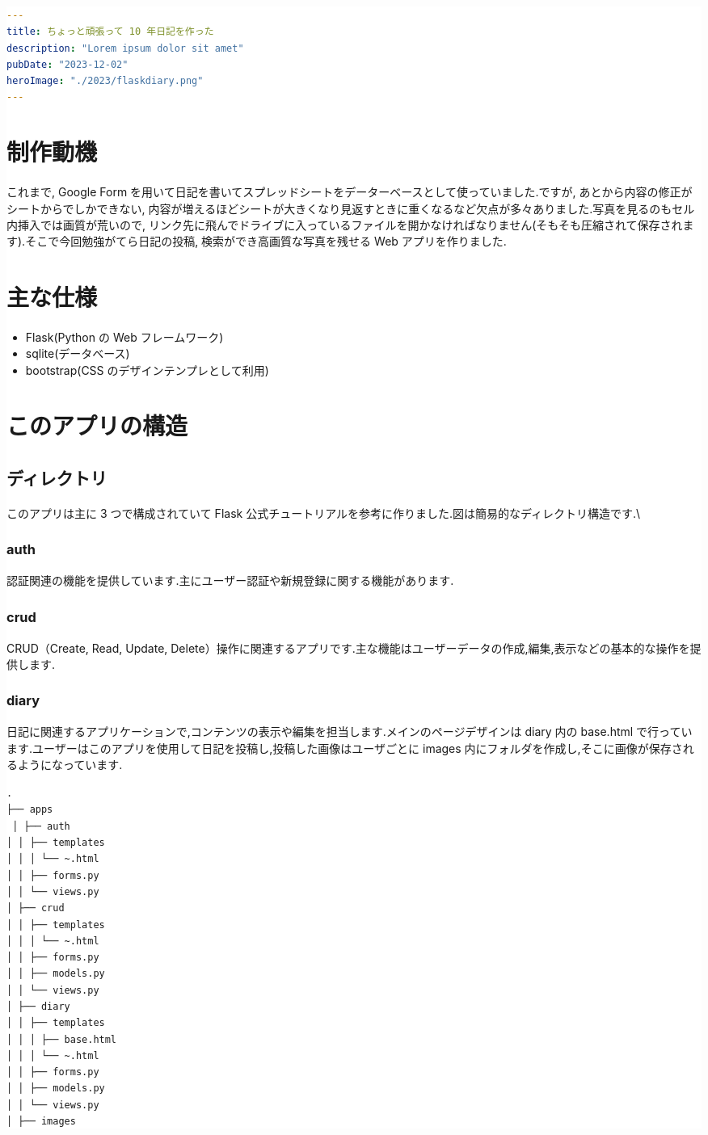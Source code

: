 ```yaml
---
title: ちょっと頑張って 10 年日記を作った
description: "Lorem ipsum dolor sit amet"
pubDate: "2023-12-02"
heroImage: "./2023/flaskdiary.png"
---
```


# 制作動機

これまで, Google Form を用いて日記を書いてスプレッドシートをデーターベースとして使っていました.ですが, あとから内容の修正がシートからでしかできない, 内容が増えるほどシートが大きくなり見返すときに重くなるなど欠点が多々ありました.写真を見るのもセル内挿入では画質が荒いので, リンク先に飛んでドライブに入っているファイルを開かなければなりません(そもそも圧縮されて保存されます).そこで今回勉強がてら日記の投稿, 検索ができ高画質な写真を残せる Web アプリを作りました.

# 主な仕様

- Flask(Python の Web フレームワーク)
- sqlite(データベース)
- bootstrap(CSS のデザインテンプレとして利用)

# このアプリの構造

## ディレクトリ

このアプリは主に 3 つで構成されていて Flask 公式チュートリアルを参考に作りました.図は簡易的なディレクトリ構造です.\\

### auth

認証関連の機能を提供しています.主にユーザー認証や新規登録に関する機能があります.

### crud

CRUD（Create, Read, Update, Delete）操作に関連するアプリです.主な機能はユーザーデータの作成,編集,表示などの基本的な操作を提供します.

### diary

日記に関連するアプリケーションで,コンテンツの表示や編集を担当します.メインのページデザインは diary 内の base.html で行っています.ユーザーはこのアプリを使用して日記を投稿し,投稿した画像はユーザごとに images 内にフォルダを作成し,そこに画像が保存されるようになっています.

```
.
├── apps
 │ ├── auth
│ │ ├── templates
│ │ │ └── ~.html
│ │ ├── forms.py
│ │ └── views.py
│ ├── crud
│ │ ├── templates
│ │ │ └── ~.html
│ │ ├── forms.py
│ │ ├── models.py
│ │ └── views.py
│ ├── diary
│ │ ├── templates
│ │ │ ├── base.html
│ │ │ └── ~.html
│ │ ├── forms.py
│ │ ├── models.py
│ │ └── views.py
│ ├── images
```